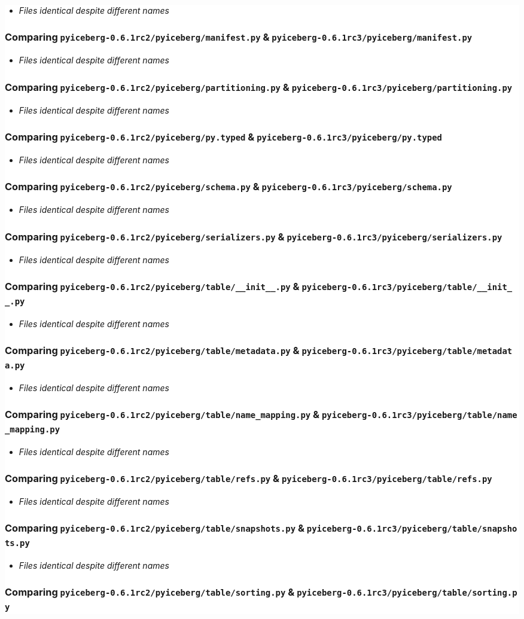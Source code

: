  * *Files identical despite different names*

### Comparing `pyiceberg-0.6.1rc2/pyiceberg/manifest.py` & `pyiceberg-0.6.1rc3/pyiceberg/manifest.py`

 * *Files identical despite different names*

### Comparing `pyiceberg-0.6.1rc2/pyiceberg/partitioning.py` & `pyiceberg-0.6.1rc3/pyiceberg/partitioning.py`

 * *Files identical despite different names*

### Comparing `pyiceberg-0.6.1rc2/pyiceberg/py.typed` & `pyiceberg-0.6.1rc3/pyiceberg/py.typed`

 * *Files identical despite different names*

### Comparing `pyiceberg-0.6.1rc2/pyiceberg/schema.py` & `pyiceberg-0.6.1rc3/pyiceberg/schema.py`

 * *Files identical despite different names*

### Comparing `pyiceberg-0.6.1rc2/pyiceberg/serializers.py` & `pyiceberg-0.6.1rc3/pyiceberg/serializers.py`

 * *Files identical despite different names*

### Comparing `pyiceberg-0.6.1rc2/pyiceberg/table/__init__.py` & `pyiceberg-0.6.1rc3/pyiceberg/table/__init__.py`

 * *Files identical despite different names*

### Comparing `pyiceberg-0.6.1rc2/pyiceberg/table/metadata.py` & `pyiceberg-0.6.1rc3/pyiceberg/table/metadata.py`

 * *Files identical despite different names*

### Comparing `pyiceberg-0.6.1rc2/pyiceberg/table/name_mapping.py` & `pyiceberg-0.6.1rc3/pyiceberg/table/name_mapping.py`

 * *Files identical despite different names*

### Comparing `pyiceberg-0.6.1rc2/pyiceberg/table/refs.py` & `pyiceberg-0.6.1rc3/pyiceberg/table/refs.py`

 * *Files identical despite different names*

### Comparing `pyiceberg-0.6.1rc2/pyiceberg/table/snapshots.py` & `pyiceberg-0.6.1rc3/pyiceberg/table/snapshots.py`

 * *Files identical despite different names*

### Comparing `pyiceberg-0.6.1rc2/pyiceberg/table/sorting.py` & `pyiceberg-0.6.1rc3/pyiceberg/table/sorting.py`
